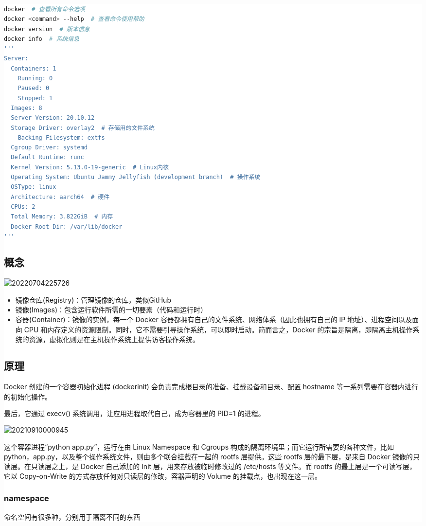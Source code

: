 ```bash
docker  # 查看所有命令选项
docker <command> --help  # 查看命令使用帮助
docker version  # 版本信息
docker info  # 系统信息
'''
Server: 
  Containers: 1 
    Running: 0 
    Paused: 0 
    Stopped: 1 
  Images: 8 
  Server Version: 20.10.12 
  Storage Driver: overlay2  # 存储用的文件系统
    Backing Filesystem: extfs 
  Cgroup Driver: systemd 
  Default Runtime: runc 
  Kernel Version: 5.13.0-19-generic  # Linux内核
  Operating System: Ubuntu Jammy Jellyfish (development branch)  # 操作系统
  OSType: linux 
  Architecture: aarch64  # 硬件
  CPUs: 2 
  Total Memory: 3.822GiB  # 内存
  Docker Root Dir: /var/lib/docker
'''
```

## 概念

![20220704225726](http://image.zuoright.com/20220704225726.png)

- 镜像仓库(Registry)：管理镜像的仓库，类似GitHub
- 镜像(Images)：包含运行软件所需的一切要素（代码和运行时）
- 容器(Container)：镜像的实例，每一个 Docker 容器都拥有自己的文件系统、网络体系（因此也拥有自己的 IP 地址）、进程空间以及面向 CPU 和内存定义的资源限制。同时，它不需要引导操作系统，可以即时启动。简而言之，Docker 的宗旨是隔离，即隔离主机操作系统的资源，虚拟化则是在主机操作系统上提供访客操作系统。

## 原理

Docker 创建的一个容器初始化进程 (dockerinit) 会负责完成根目录的准备、挂载设备和目录、配置 hostname 等一系列需要在容器内进行的初始化操作。

最后，它通过 execv() 系统调用，让应用进程取代自己，成为容器里的 PID=1 的进程。

![20210910000945](http://image.zuoright.com/20210910000945.png)

这个容器进程“python app.py”，运行在由 Linux Namespace 和 Cgroups 构成的隔离环境里；而它运行所需要的各种文件，比如 python，app.py，以及整个操作系统文件，则由多个联合挂载在一起的 rootfs 层提供。这些 rootfs 层的最下层，是来自 Docker 镜像的只读层。在只读层之上，是 Docker 自己添加的 Init 层，用来存放被临时修改过的 /etc/hosts 等文件。而 rootfs 的最上层是一个可读写层，它以 Copy-on-Write 的方式存放任何对只读层的修改，容器声明的 Volume 的挂载点，也出现在这一层。

### namespace

命名空间有很多种，分别用于隔离不同的东西
